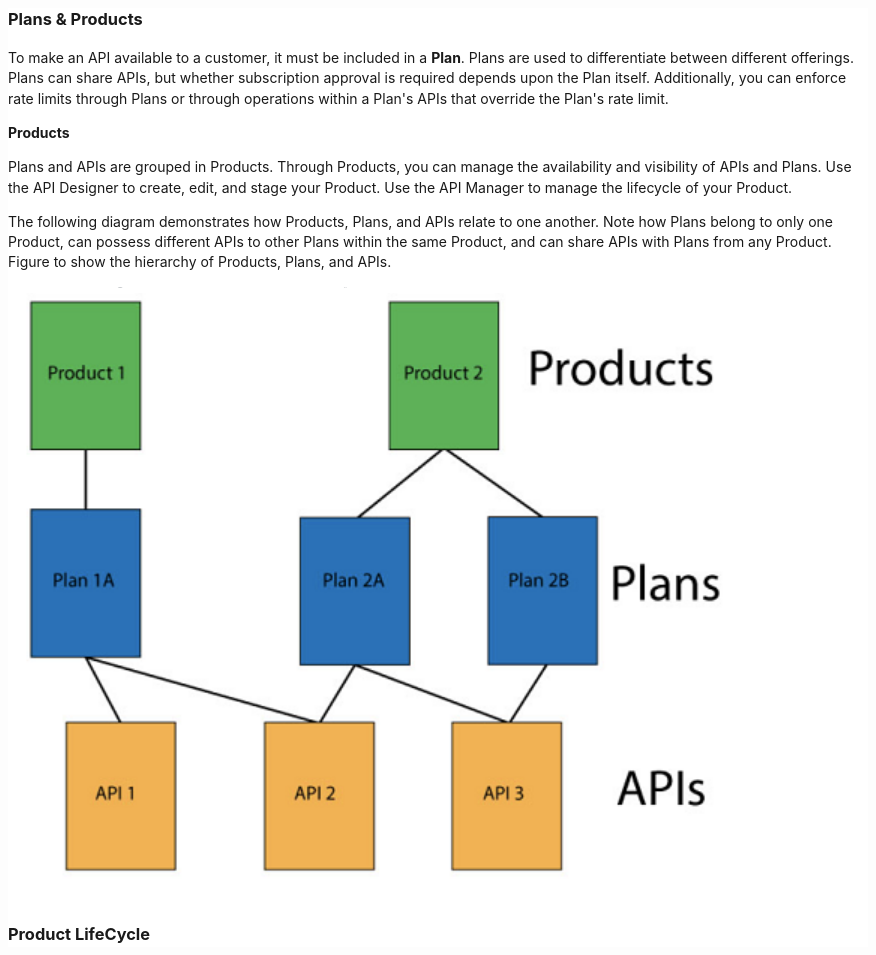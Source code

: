 ### Plans & Products

To make an API available to a customer, it must be included in a **Plan**. Plans are used to differentiate between different offerings. Plans can share APIs, but whether subscription approval is required depends upon the Plan itself. Additionally, you can enforce rate limits through Plans or through operations within a Plan's APIs that override the Plan's rate limit.

**Products**

Plans and APIs are grouped in Products. Through Products, you can manage the availability and visibility of APIs and Plans. Use the API Designer to create, edit, and stage your Product. Use the API Manager to manage the lifecycle of your Product.

The following diagram demonstrates how Products, Plans, and APIs relate to one another. Note how Plans belong to only one Product, can possess different APIs to other Plans within the same Product, and can share APIs with Plans from any Product. Figure to show the hierarchy of Products, Plans, and APIs.

![Products-Plans-APIs](./images/i094.png)

### Product LifeCycle
